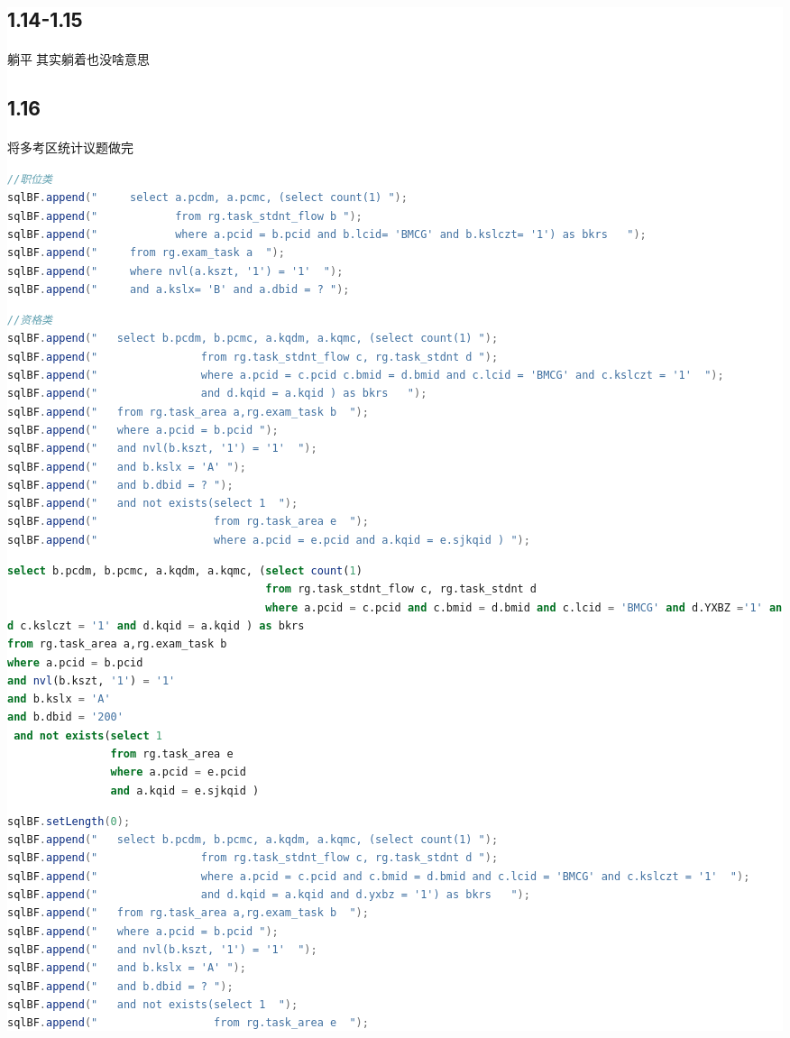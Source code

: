 ## 1.14-1.15

躺平  其实躺着也没啥意思

## 1.16

将多考区统计议题做完



```java
//职位类
sqlBF.append("     select a.pcdm, a.pcmc, (select count(1) ");
sqlBF.append("            from rg.task_stdnt_flow b ");
sqlBF.append("            where a.pcid = b.pcid and b.lcid= 'BMCG' and b.kslczt= '1') as bkrs   ");
sqlBF.append("     from rg.exam_task a  ");
sqlBF.append("     where nvl(a.kszt, '1') = '1'  ");
sqlBF.append("     and a.kslx= 'B' and a.dbid = ? ");
```

```java
//资格类
sqlBF.append("   select b.pcdm, b.pcmc, a.kqdm, a.kqmc, (select count(1) ");
sqlBF.append("                from rg.task_stdnt_flow c, rg.task_stdnt d ");
sqlBF.append("                where a.pcid = c.pcid c.bmid = d.bmid and c.lcid = 'BMCG' and c.kslczt = '1'  ");
sqlBF.append("                and d.kqid = a.kqid ) as bkrs   ");
sqlBF.append("   from rg.task_area a,rg.exam_task b  ");
sqlBF.append("   where a.pcid = b.pcid ");
sqlBF.append("   and nvl(b.kszt, '1') = '1'  ");
sqlBF.append("   and b.kslx = 'A' ");
sqlBF.append("   and b.dbid = ? ");
sqlBF.append("   and not exists(select 1  ");
sqlBF.append("                  from rg.task_area e  ");
sqlBF.append("   				where a.pcid = e.pcid and a.kqid = e.sjkqid ) ");
```

```sql
select b.pcdm, b.pcmc, a.kqdm, a.kqmc, (select count(1) 
                                        from rg.task_stdnt_flow c, rg.task_stdnt d
                                        where a.pcid = c.pcid and c.bmid = d.bmid and c.lcid = 'BMCG' and d.YXBZ ='1' and c.kslczt = '1' and d.kqid = a.kqid ) as bkrs
from rg.task_area a,rg.exam_task b
where a.pcid = b.pcid
and nvl(b.kszt, '1') = '1'
and b.kslx = 'A'
and b.dbid = '200'
 and not exists(select 1
                from rg.task_area e 
                where a.pcid = e.pcid 
                and a.kqid = e.sjkqid ) 
```

```java
sqlBF.setLength(0);
sqlBF.append("   select b.pcdm, b.pcmc, a.kqdm, a.kqmc, (select count(1) ");
sqlBF.append("                from rg.task_stdnt_flow c, rg.task_stdnt d ");
sqlBF.append("                where a.pcid = c.pcid and c.bmid = d.bmid and c.lcid = 'BMCG' and c.kslczt = '1'  ");
sqlBF.append("                and d.kqid = a.kqid and d.yxbz = '1') as bkrs   ");
sqlBF.append("   from rg.task_area a,rg.exam_task b  ");
sqlBF.append("   where a.pcid = b.pcid ");
sqlBF.append("   and nvl(b.kszt, '1') = '1'  ");
sqlBF.append("   and b.kslx = 'A' ");
sqlBF.append("   and b.dbid = ? ");
sqlBF.append("   and not exists(select 1  ");
sqlBF.append("                  from rg.task_area e  ");
```